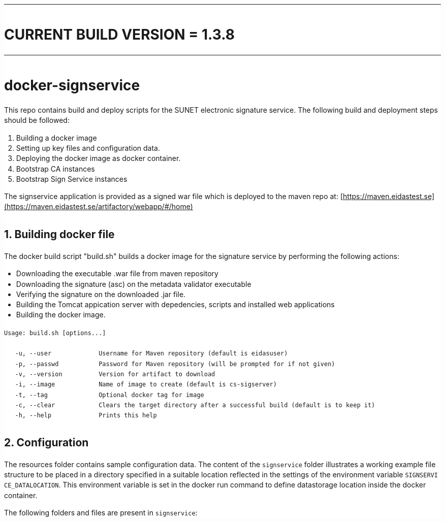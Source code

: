 
---
# CURRENT BUILD VERSION = 1.3.8
---
# docker-signservice

This repo contains build and deploy scripts for the SUNET electronic signature service. The following build and deployment steps should be followed:

1. Building a docker image
2. Setting up key files and configuration data.
3. Deploying the docker image as docker container.
4. Bootstrap CA instances
5. Bootstrap Sign Service instances

The signservice application is provided as a signed war file which is deployed to the maven repo at: [https://maven.eidastest.se](https://maven.eidastest.se/artifactory/webapp/#/home)

## 1. Building docker file

The docker build script "build.sh" builds a docker image for the signature service by performing the following actions:

- Downloading the executable .war file from maven repository
- Downloading the signature (asc) on the metadata validator executable
- Verifying the signature on the downloaded .jar file.
- Building the Tomcat appication server with depedencies, scripts and installed web applications
- Building the docker image.

```
Usage: build.sh [options...]

   -u, --user             Username for Maven repository (default is eidasuser)
   -p, --passwd           Password for Maven repository (will be prompted for if not given)
   -v, --version          Version for artifact to download
   -i, --image            Name of image to create (default is cs-sigserver)
   -t, --tag              Optional docker tag for image
   -c, --clear            Clears the target directory after a successful build (default is to keep it)
   -h, --help             Prints this help
```

## 2. Configuration
The resources folder contains sample configuration data. The content of the `signservice` folder illustrates a working example file structure to be placed in a directory specified in a suitable location reflected in the settings of the environment variable `SIGNSERVICE_DATALOCATION`. This environment variable is set in the docker run command to define datastorage location inside the docker container.

The following folders and files are present in `signservice`:
